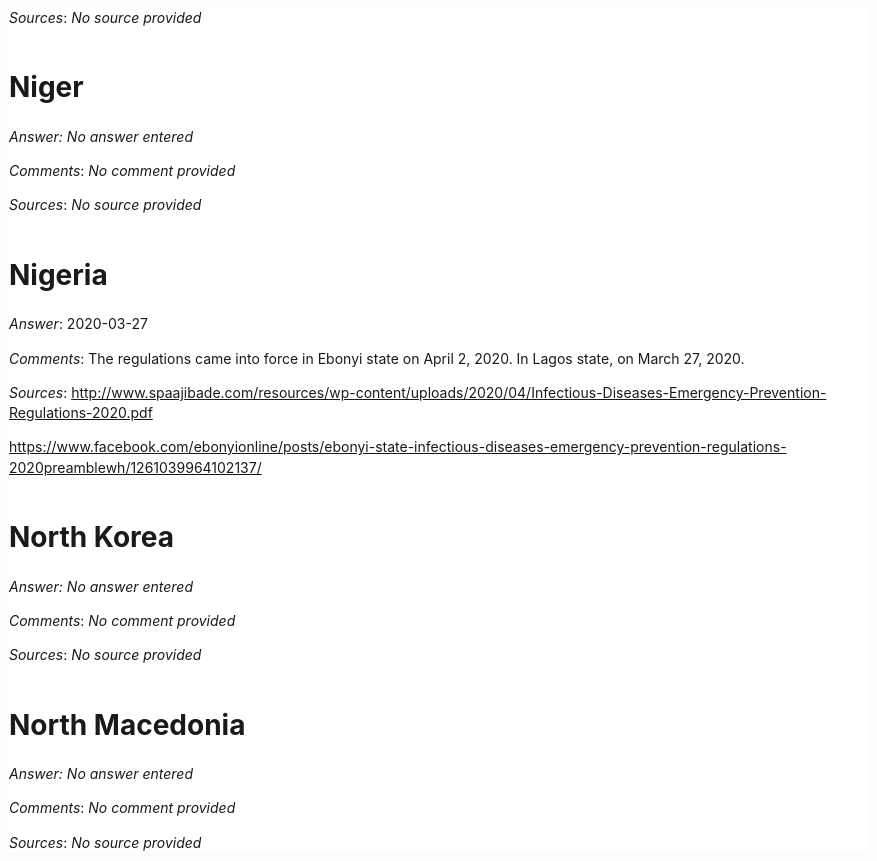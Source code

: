 *Sources*:
*No source provided*



# Niger 

*Answer:* *No answer entered* 

*Comments*:
*No comment provided* 

*Sources*:
*No source provided*



# Nigeria 
*Answer*: 2020-03-27 

*Comments*:
 The regulations came into force in Ebonyi state on April 2, 2020. In Lagos state, on March 27, 2020. 

*Sources*:
 http://www.spaajibade.com/resources/wp-content/uploads/2020/04/Infectious-Diseases-Emergency-Prevention-Regulations-2020.pdf



https://www.facebook.com/ebonyionline/posts/ebonyi-state-infectious-diseases-emergency-prevention-regulations-2020preamblewh/1261039964102137/



# North Korea 

*Answer:* *No answer entered* 

*Comments*:
*No comment provided* 

*Sources*:
*No source provided*



# North Macedonia 

*Answer:* *No answer entered* 

*Comments*:
*No comment provided* 

*Sources*:
*No source provided*
